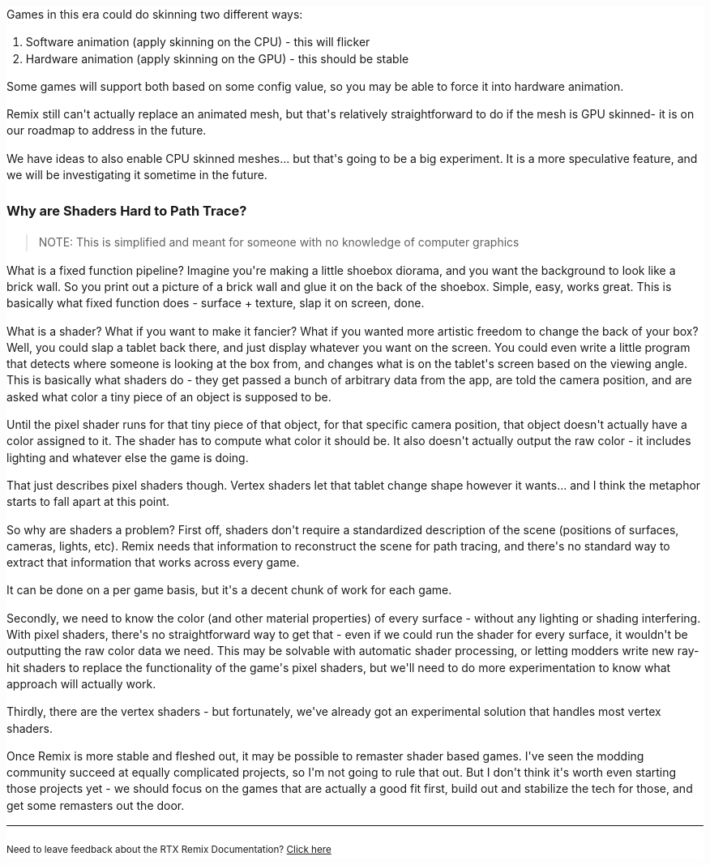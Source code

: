 Games in this era could do skinning two different ways:

1. Software animation (apply skinning on the CPU) - this will flicker
2. Hardware animation (apply skinning on the GPU) - this should be stable

Some games will support both based on some config value, so you may be able to force it into hardware animation.

Remix still can't actually replace an animated mesh, but that's relatively straightforward to do if the mesh is GPU skinned- it is on our roadmap to address in the future.

We have ideas to also enable CPU skinned meshes... but that's going to be a big experiment. It is a more speculative feature, and we will be investigating it sometime in the future.

### Why are Shaders Hard to Path Trace?

> NOTE: This is simplified and meant for someone with no knowledge of computer graphics

What is a fixed function pipeline? Imagine you're making a little shoebox diorama, and you want the background to look like a brick wall. So you print out a picture of a brick wall and glue it on the back of the shoebox. Simple, easy, works great. This is basically what fixed function does - surface + texture, slap it on screen, done.

What is a shader? What if you want to make it fancier? What if you wanted more artistic freedom to change the back of your box? Well, you could slap a tablet back there, and just display whatever you want on the screen. You could even write a little program that detects where someone is looking at the box from, and changes what is on the tablet's screen based on the viewing angle. This is basically what shaders do - they get passed a bunch of arbitrary data from the app, are told the camera position, and are asked what color a tiny piece of an object is supposed to be.

Until the pixel shader runs for that tiny piece of that object, for that specific camera position, that object doesn't actually have a color assigned to it. The shader has to compute what color it should be. It also doesn't actually output the raw color - it includes lighting and whatever else the game is doing.

That just describes pixel shaders though. Vertex shaders let that tablet change shape however it wants... and I think the metaphor starts to fall apart at this point.

So why are shaders a problem? First off, shaders don't require a standardized description of the scene (positions of surfaces, cameras, lights, etc). Remix needs that information to reconstruct the scene for path tracing, and there's no standard way to extract that information that works across every game.

It can be done on a per game basis, but it's a decent chunk of work for each game.

Secondly, we need to know the color (and other material properties) of every surface - without any lighting or shading interfering. With pixel shaders, there's no straightforward way to get that - even if we could run the shader for every surface, it wouldn't be outputting the raw color data we need. This may be solvable with automatic shader processing, or letting modders write new ray-hit shaders to replace the functionality of the game's pixel shaders, but we'll need to do more experimentation to know what approach will actually work.

Thirdly, there are the vertex shaders - but fortunately, we've already got an experimental solution that handles most vertex shaders.

Once Remix is more stable and fleshed out, it may be possible to remaster shader based games. I've seen the modding community succeed at equally complicated projects, so I'm not going to rule that out. But I don't think it's worth even starting those projects yet - we should focus on the games that are actually a good fit first, build out and stabilize the tech for those, and get some remasters out the door.

***
<sub> Need to leave feedback about the RTX Remix Documentation?  [Click here](https://github.com/NVIDIAGameWorks/rtx-remix/issues/new?assignees=nvdamien&labels=documentation%2Cfeedback%2Ctriage&projects=&template=documentation_feedback.yml&title=%5BDocumentation+feedback%5D%3A+) <sub>
